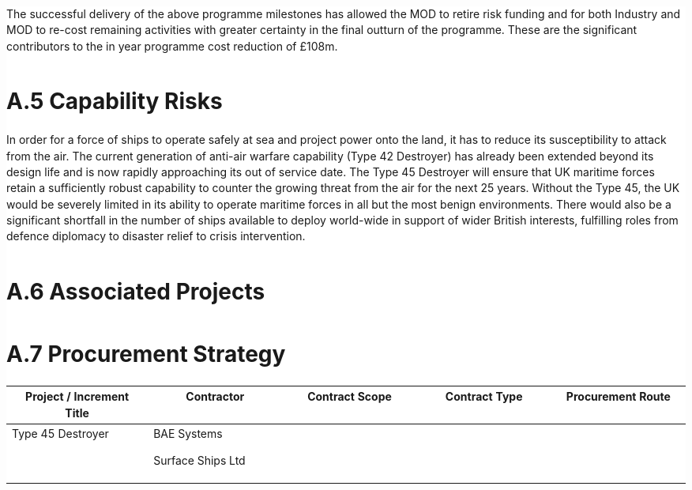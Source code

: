 The successful delivery of the above programme milestones has allowed the MOD to retire risk funding and for both Industry and MOD to re-cost remaining activities with greater certainty in the final outturn of the programme. These are the significant contributors to the in year programme cost reduction of £108m.

# A.5 Capability Risks

In order for a force of ships to operate safely at sea and project power onto the land, it has to reduce its susceptibility to attack from the air. The current generation of anti-air warfare capability (Type 42 Destroyer) has already been extended beyond its design life and is now rapidly approaching its out of service date. The Type 45 Destroyer will ensure that UK maritime forces retain a sufficiently robust capability to counter the growing threat from the air for the next 25 years. Without the Type 45, the UK would be severely limited in its ability to operate maritime forces in all but the most benign environments. There would also be a significant shortfall in the number of ships available to deploy world-wide in support of wider British interests, fulfilling roles from defence diplomacy to disaster relief to crisis intervention.

# A.6 Associated Projects

# A.7 Procurement Strategy

<table style="width:100%;">
<colgroup>
<col style="width: 20%" />
<col style="width: 19%" />
<col style="width: 19%" />
<col style="width: 19%" />
<col style="width: 19%" />
</colgroup>
<thead>
<tr>
<th>
Project / Increment Title
</th>
<th>Contractor</th>
<th>
Contract Scope
</th>
<th>Contract Type</th>
<th>Procurement Route</th>
</tr>
</thead>
<tbody>
<tr>
<td>Type 45 Destroyer</td>
<td>BAE Systems

Surface Ships Ltd
